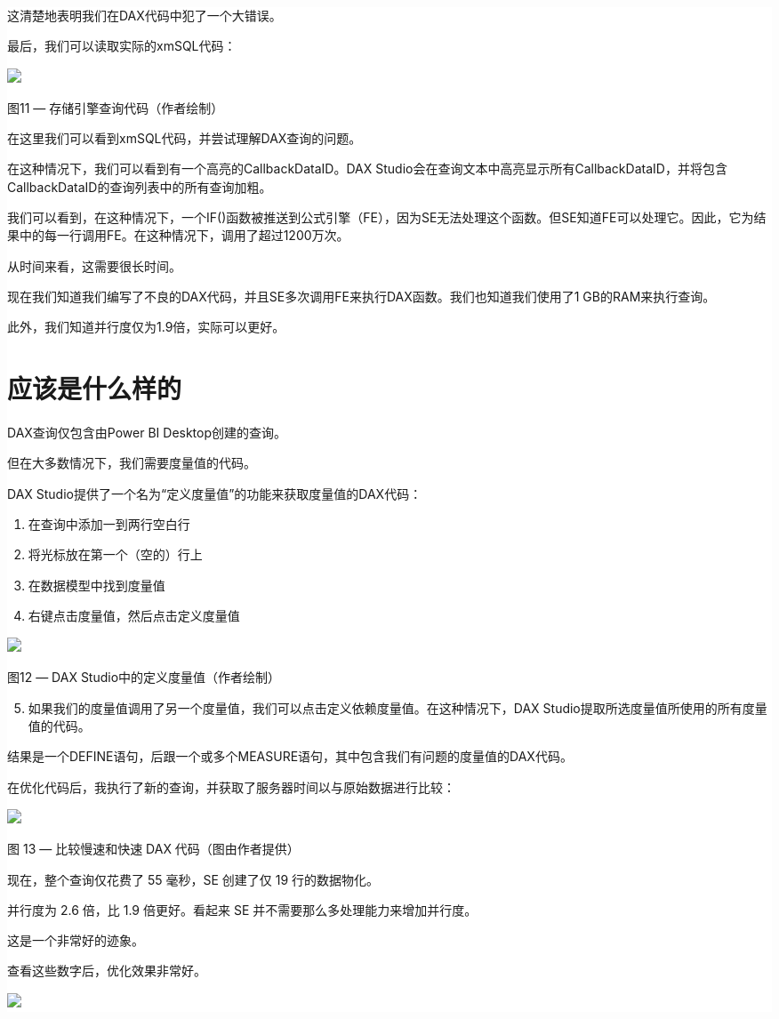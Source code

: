 这清楚地表明我们在DAX代码中犯了一个大错误。

最后，我们可以读取实际的xmSQL代码：

![](../Images/ca17bbc32b3f207c040a9c97de57f1a4.png)

图11 — 存储引擎查询代码（作者绘制）

在这里我们可以看到xmSQL代码，并尝试理解DAX查询的问题。

在这种情况下，我们可以看到有一个高亮的CallbackDataID。DAX Studio会在查询文本中高亮显示所有CallbackDataID，并将包含CallbackDataID的查询列表中的所有查询加粗。

我们可以看到，在这种情况下，一个IF()函数被推送到公式引擎（FE），因为SE无法处理这个函数。但SE知道FE可以处理它。因此，它为结果中的每一行调用FE。在这种情况下，调用了超过1200万次。

从时间来看，这需要很长时间。

现在我们知道我们编写了不良的DAX代码，并且SE多次调用FE来执行DAX函数。我们也知道我们使用了1 GB的RAM来执行查询。

此外，我们知道并行度仅为1.9倍，实际可以更好。

# 应该是什么样的

DAX查询仅包含由Power BI Desktop创建的查询。

但在大多数情况下，我们需要度量值的代码。

DAX Studio提供了一个名为“定义度量值”的功能来获取度量值的DAX代码：

1.  在查询中添加一到两行空白行

1.  将光标放在第一个（空的）行上

1.  在数据模型中找到度量值

1.  右键点击度量值，然后点击定义度量值

![](../Images/787afb605e4ed80a73d9ac73b9d0b62e.png)

图12 — DAX Studio中的定义度量值（作者绘制）

5. 如果我们的度量值调用了另一个度量值，我们可以点击定义依赖度量值。在这种情况下，DAX Studio提取所选度量值所使用的所有度量值的代码。

结果是一个DEFINE语句，后跟一个或多个MEASURE语句，其中包含我们有问题的度量值的DAX代码。

在优化代码后，我执行了新的查询，并获取了服务器时间以与原始数据进行比较：

![](../Images/a55f0eb458b9c31e49cb6c6bb6eca38c.png)

图 13 — 比较慢速和快速 DAX 代码（图由作者提供）

现在，整个查询仅花费了 55 毫秒，SE 创建了仅 19 行的数据物化。

并行度为 2.6 倍，比 1.9 倍更好。看起来 SE 并不需要那么多处理能力来增加并行度。

这是一个非常好的迹象。

查看这些数字后，优化效果非常好。

![](../Images/ca7d0ce12c7117ccba7758416cf79298.png)
